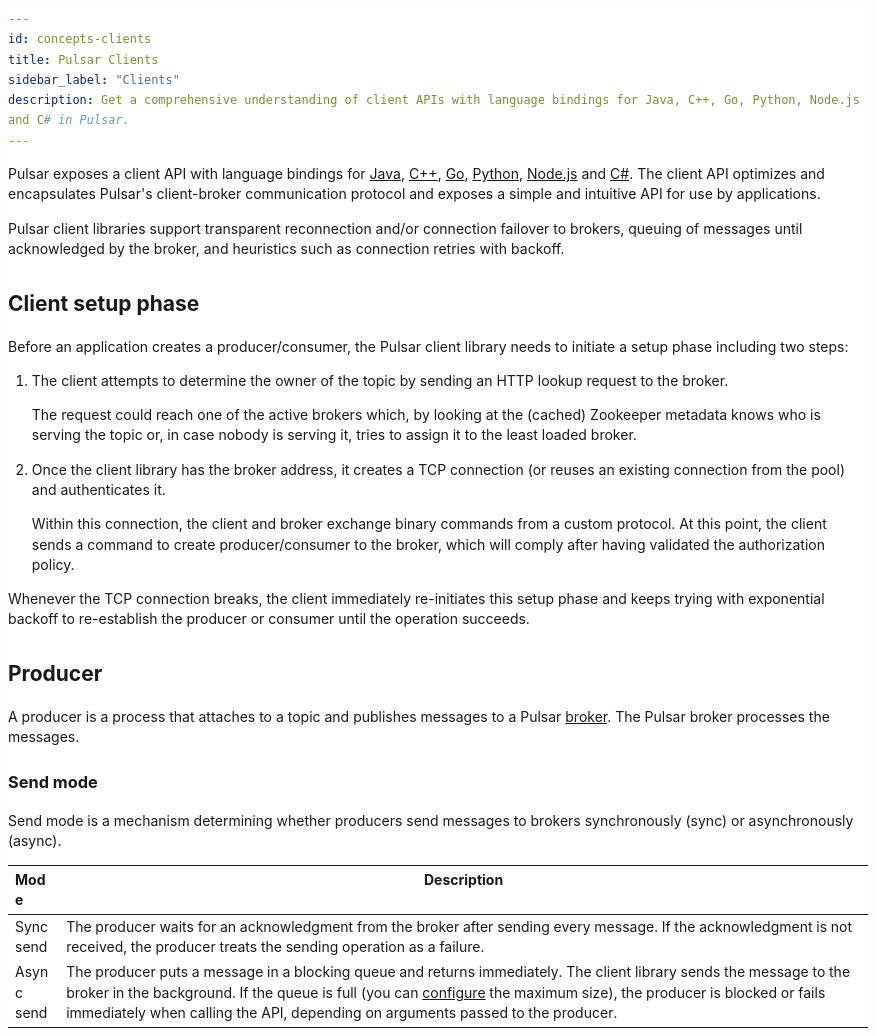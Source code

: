 ```yaml
---
id: concepts-clients
title: Pulsar Clients
sidebar_label: "Clients"
description: Get a comprehensive understanding of client APIs with language bindings for Java, C++, Go, Python, Node.js and C# in Pulsar.
---
```


Pulsar exposes a client API with language bindings for [Java](client-libraries-java.md), [C++](client-libraries-cpp.md), [Go](client-libraries-go.md), [Python](client-libraries-python.md), [Node.js](client-libraries-node.md) and [C#](client-libraries-dotnet.md). The client API optimizes and encapsulates Pulsar's client-broker communication protocol and exposes a simple and intuitive API for use by applications.

Pulsar client libraries support transparent reconnection and/or connection failover to brokers, queuing of messages until acknowledged by the broker, and heuristics such as connection retries with backoff.

## Client setup phase

Before an application creates a producer/consumer, the Pulsar client library needs to initiate a setup phase including two steps:

1. The client attempts to determine the owner of the topic by sending an HTTP lookup request to the broker. 

    The request could reach one of the active brokers which, by looking at the (cached) Zookeeper metadata knows who is serving the topic or, in case nobody is serving it, tries to assign it to the least loaded broker.

2. Once the client library has the broker address, it creates a TCP connection (or reuses an existing connection from the pool) and authenticates it. 
    
    Within this connection, the client and broker exchange binary commands from a custom protocol. At this point, the client sends a command to create producer/consumer to the broker, which will comply after having validated the authorization policy.

Whenever the TCP connection breaks, the client immediately re-initiates this setup phase and keeps trying with exponential backoff to re-establish the producer or consumer until the operation succeeds.

## Producer

A producer is a process that attaches to a topic and publishes messages to a Pulsar [broker](concepts-architecture-overview.md#broker). The Pulsar broker processes the messages.

### Send mode

Send mode is a mechanism determining whether producers send messages to brokers synchronously (sync) or asynchronously (async).

| Mode       | Description                                                                                                                                                                                                                                                                                                                                                      |
|:-----------|------------------------------------------------------------------------------------------------------------------------------------------------------------------------------------------------------------------------------------------------------------------------------------------------------------------------------------------------------------------|
| Sync send  | The producer waits for an acknowledgment from the broker after sending every message. If the acknowledgment is not received, the producer treats the sending operation as a failure.                                                                                                                                                                             |
| Async send | The producer puts a message in a blocking queue and returns immediately. The client library sends the message to the broker in the background. If the queue is full (you can [configure](reference-configuration.md#broker) the maximum size), the producer is blocked or fails immediately when calling the API, depending on arguments passed to the producer. |
